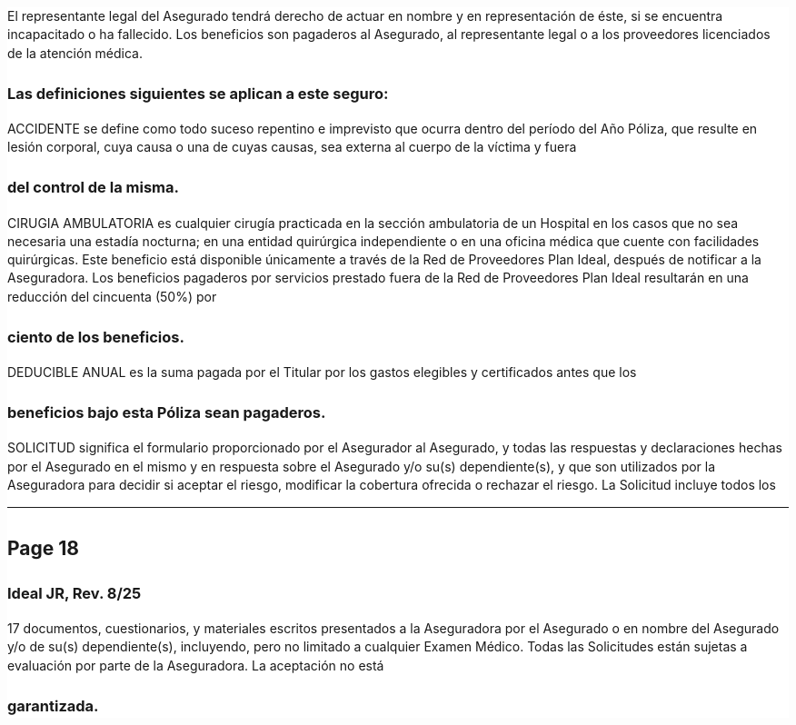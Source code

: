 El representante legal del Asegurado tendrá derecho de
actuar en nombre y en representación de éste, si se
encuentra incapacitado o ha fallecido. Los beneficios son
pagaderos al Asegurado, al representante legal o a los
proveedores licenciados de la atención médica.
### Las definiciones siguientes se aplican a este seguro:

ACCIDENTE se define como todo suceso repentino e
imprevisto que ocurra dentro del período del Año Póliza,
que resulte en lesión corporal, cuya causa o una de
cuyas causas, sea externa al cuerpo de la víctima y fuera
### del control de la misma.

CIRUGIA AMBULATORIA es cualquier cirugía
practicada en la sección ambulatoria de un Hospital en
los casos que no sea necesaria una estadía nocturna; en
una entidad quirúrgica independiente o en una oficina
médica que cuente con facilidades quirúrgicas. Este
beneficio está disponible únicamente a través de la Red
de Proveedores Plan Ideal, después de notificar a la
Aseguradora. Los beneficios pagaderos por servicios
prestado fuera de la Red de Proveedores Plan Ideal
resultarán en una reducción del cincuenta (50%) por
### ciento de los beneficios.

DEDUCIBLE ANUAL es la suma pagada por el Titular
por los gastos elegibles y certificados antes que los
### beneficios bajo esta Póliza sean pagaderos.

SOLICITUD significa el formulario proporcionado por el
Asegurador al Asegurado, y todas las respuestas y
declaraciones hechas por el Asegurado en el mismo y en
respuesta sobre el Asegurado y/o su(s) dependiente(s),
y que son utilizados por la Aseguradora para decidir si
aceptar el riesgo, modificar la cobertura ofrecida o
rechazar el riesgo. La Solicitud incluye todos los

---

## Page 18

### Ideal JR, Rev. 8/25

17
documentos, cuestionarios, y materiales escritos
presentados a la Aseguradora por el Asegurado o en
nombre del Asegurado y/o de su(s) dependiente(s),
incluyendo, pero no limitado a cualquier Examen Médico.
Todas las Solicitudes están sujetas a evaluación por
parte de la Aseguradora. La aceptación no está
### garantizada.
